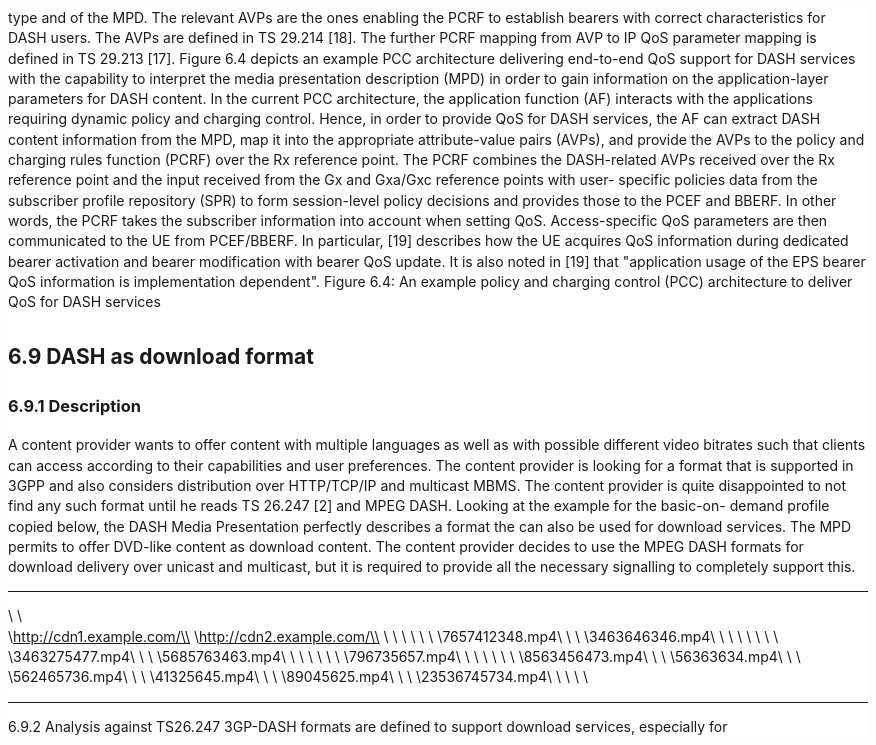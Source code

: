 type and of the MPD. The relevant AVPs are the ones enabling the PCRF to
establish bearers with correct characteristics for DASH users. The AVPs are
defined in TS 29.214 [18]. The further PCRF mapping from AVP to IP QoS
parameter mapping is defined in TS 29.213 [17].
Figure 6.4 depicts an example PCC architecture delivering end-to-end QoS
support for DASH services with the capability to interpret the media
presentation description (MPD) in order to gain information on the
application-layer parameters for DASH content. In the current PCC
architecture, the application function (AF) interacts with the applications
requiring dynamic policy and charging control. Hence, in order to provide QoS
for DASH services, the AF can extract DASH content information from the MPD,
map it into the appropriate attribute-value pairs (AVPs), and provide the AVPs
to the policy and charging rules function (PCRF) over the Rx reference point.
The PCRF combines the DASH-related AVPs received over the Rx reference point
and the input received from the Gx and Gxa/Gxc reference points with user-
specific policies data from the subscriber profile repository (SPR) to form
session-level policy decisions and provides those to the PCEF and BBERF. In
other words, the PCRF takes the subscriber information into account when
setting QoS. Access-specific QoS parameters are then communicated to the UE
from PCEF/BBERF. In particular, [19] describes how the UE acquires QoS
information during dedicated bearer activation and bearer modification with
bearer QoS update. It is also noted in [19] that \"application usage of the
EPS bearer QoS information is implementation dependent\".
Figure 6.4: An example policy and charging control (PCC) architecture to
deliver QoS for DASH services
## 6.9 DASH as download format
### 6.9.1 Description
A content provider wants to offer content with multiple languages as well as
with possible different video bitrates such that clients can access according
to their capabilities and user preferences. The content provider is looking
for a format that is supported in 3GPP and also considers distribution over
HTTP/TCP/IP and multicast MBMS.
The content provider is quite disappointed to not find any such format until
he reads TS 26.247 [2] and MPEG DASH. Looking at the example for the basic-on-
demand profile copied below, the DASH Media Presentation perfectly describes a
format the can also be used for download services. The MPD permits to offer
DVD-like content as download content. The content provider decides to use the
MPEG DASH formats for download delivery over unicast and multicast, but it is
required to provide all the necessary signalling to completely support this.
* * *
\\ \\ \
\http://cdn1.example.com/\\
\http://cdn2.example.com/\\ \ \\ \\ \\ \\
\\
\7657412348.mp4\\ \\ \\ \3463646346.mp4\\
\\ \\ \\ \\ \\ \\ \\ \3463275477.mp4\\ \\
\\
\5685763463.mp4\\ \\ \\
\\ \\ \\ \\ \796735657.mp4\\
\\ \\ \\ \\
\\
\\
\8563456473.mp4\\ \\ \\
\56363634.mp4\\ \\ \\
\562465736.mp4\\ \\ \\
\41325645.mp4\\ \\ \\
\89045625.mp4\\ \\ \\
\23536745734.mp4\\ \\ \\
\\ \
* * *
6.9.2 Analysis against TS26.247
3GP-DASH formats are defined to support download services, especially for